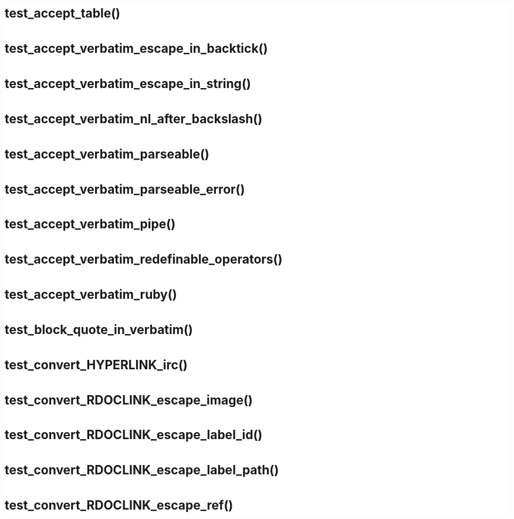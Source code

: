 ## test_accept_table() [](#method-i-test_accept_table)

## test_accept_verbatim_escape_in_backtick() [](#method-i-test_accept_verbatim_escape_in_backtick)

## test_accept_verbatim_escape_in_string() [](#method-i-test_accept_verbatim_escape_in_string)

## test_accept_verbatim_nl_after_backslash() [](#method-i-test_accept_verbatim_nl_after_backslash)

## test_accept_verbatim_parseable() [](#method-i-test_accept_verbatim_parseable)

## test_accept_verbatim_parseable_error() [](#method-i-test_accept_verbatim_parseable_error)

## test_accept_verbatim_pipe() [](#method-i-test_accept_verbatim_pipe)

## test_accept_verbatim_redefinable_operators() [](#method-i-test_accept_verbatim_redefinable_operators)

## test_accept_verbatim_ruby() [](#method-i-test_accept_verbatim_ruby)

## test_block_quote_in_verbatim() [](#method-i-test_block_quote_in_verbatim)

## test_convert_HYPERLINK_irc() [](#method-i-test_convert_HYPERLINK_irc)

## test_convert_RDOCLINK_escape_image() [](#method-i-test_convert_RDOCLINK_escape_image)

## test_convert_RDOCLINK_escape_label_id() [](#method-i-test_convert_RDOCLINK_escape_label_id)

## test_convert_RDOCLINK_escape_label_path() [](#method-i-test_convert_RDOCLINK_escape_label_path)

## test_convert_RDOCLINK_escape_ref() [](#method-i-test_convert_RDOCLINK_escape_ref)

